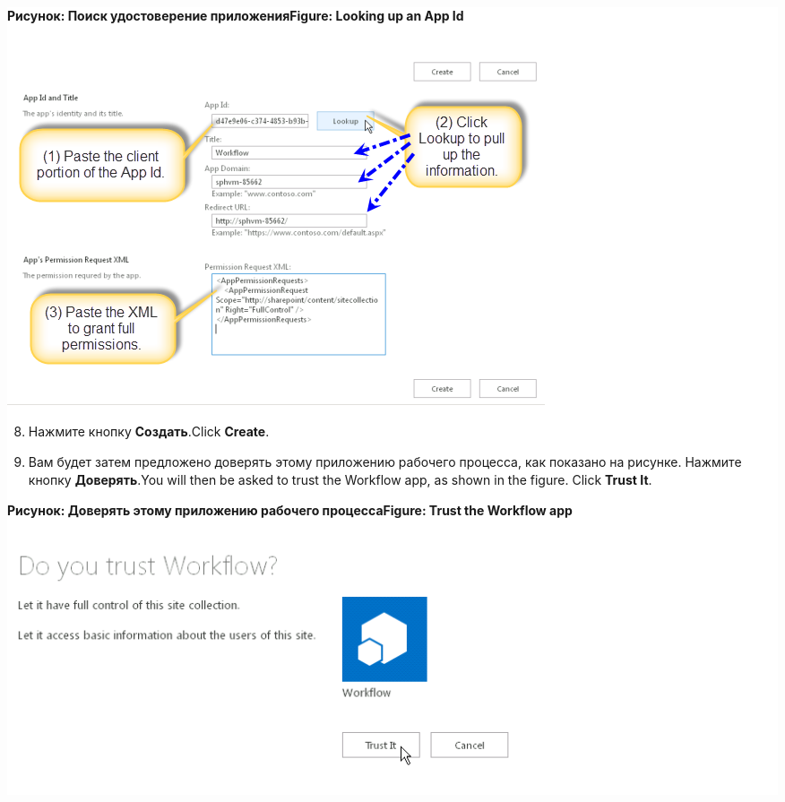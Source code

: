 
  <span data-ttu-id="c2940-166">**Рисунок: Поиск удостоверение приложения**</span><span class="sxs-lookup"><span data-stu-id="c2940-166">**Figure: Looking up an App Id**</span></span>

  

  ![Поиск идентификатора приложения.](../images/SPD15-WFAppPermissions5.png)


8. <span data-ttu-id="c2940-168">Нажмите кнопку **Создать**.</span><span class="sxs-lookup"><span data-stu-id="c2940-168">Click **Create**.</span></span>
    
  
9. <span data-ttu-id="c2940-p111">Вам будет затем предложено доверять этому приложению рабочего процесса, как показано на рисунке. Нажмите кнопку **Доверять**.</span><span class="sxs-lookup"><span data-stu-id="c2940-p111">You will then be asked to trust the Workflow app, as shown in the figure. Click **Trust It**.</span></span>
    
  <span data-ttu-id="c2940-171">**Рисунок: Доверять этому приложению рабочего процесса**</span><span class="sxs-lookup"><span data-stu-id="c2940-171">**Figure: Trust the Workflow app**</span></span>

  ![Приложение установки доверия для рабочего процесса.](../images/SPD15-WFAppPermissions6.png)
  